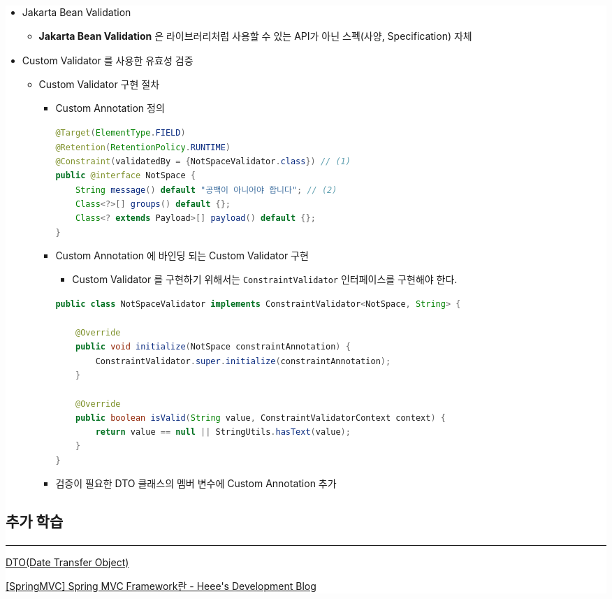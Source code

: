 
- Jakarta Bean Validation
    - **Jakarta Bean Validation** 은 라이브러리처럼 사용할 수 있는 API가 아닌 스펙(사양, Specification) 자체

- Custom Validator 를 사용한 유효성 검증
    - Custom Validator 구현 절차
        - Custom Annotation 정의
            
            ```java
            @Target(ElementType.FIELD)
            @Retention(RetentionPolicy.RUNTIME)
            @Constraint(validatedBy = {NotSpaceValidator.class}) // (1)
            public @interface NotSpace {
                String message() default "공백이 아니어야 합니다"; // (2)
                Class<?>[] groups() default {};
                Class<? extends Payload>[] payload() default {};
            }
            ```
            
        - Custom Annotation 에 바인딩 되는 Custom Validator 구현
            - Custom Validator 를 구현하기 위해서는 `ConstraintValidator` 인터페이스를 구현해야 한다.
            
            ```java
            public class NotSpaceValidator implements ConstraintValidator<NotSpace, String> {
            
                @Override
                public void initialize(NotSpace constraintAnnotation) {
                    ConstraintValidator.super.initialize(constraintAnnotation);
                }
            
                @Override
                public boolean isValid(String value, ConstraintValidatorContext context) {
                    return value == null || StringUtils.hasText(value);
                }
            }
            ```
            
        - 검증이 필요한 DTO 클래스의 멤버 변수에 Custom Annotation 추가
        

## 추가 학습

---

[DTO(Date Transfer Object)](https://www.notion.so/DTO-Date-Transfer-Object-a71d3264612b427d885eb9baabe0a7e9)

[[SpringMVC] Spring MVC Framework란 - Heee's Development Blog](https://gmlwjd9405.github.io/2018/12/20/spring-mvc-framework.html)
